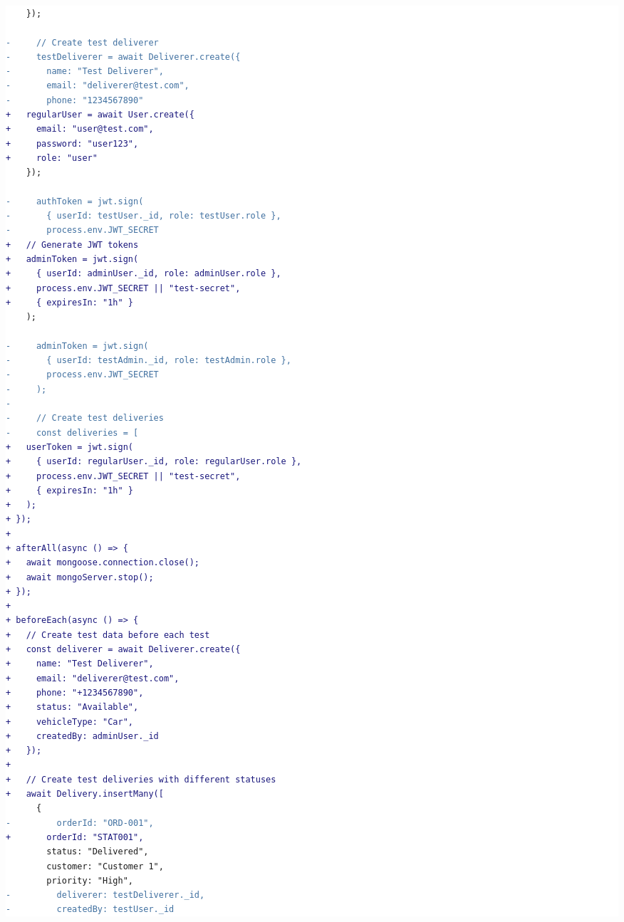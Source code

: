 ```diff
    });
  
-     // Create test deliverer
-     testDeliverer = await Deliverer.create({
-       name: "Test Deliverer",
-       email: "deliverer@test.com",
-       phone: "1234567890"
+   regularUser = await User.create({
+     email: "user@test.com",
+     password: "user123",
+     role: "user"
    });
  
-     authToken = jwt.sign(
-       { userId: testUser._id, role: testUser.role }, 
-       process.env.JWT_SECRET
+   // Generate JWT tokens
+   adminToken = jwt.sign(
+     { userId: adminUser._id, role: adminUser.role },
+     process.env.JWT_SECRET || "test-secret",
+     { expiresIn: "1h" }
    );
  
-     adminToken = jwt.sign(
-       { userId: testAdmin._id, role: testAdmin.role }, 
-       process.env.JWT_SECRET
-     );
- 
-     // Create test deliveries
-     const deliveries = [
+   userToken = jwt.sign(
+     { userId: regularUser._id, role: regularUser.role },
+     process.env.JWT_SECRET || "test-secret",
+     { expiresIn: "1h" }
+   );
+ });
+ 
+ afterAll(async () => {
+   await mongoose.connection.close();
+   await mongoServer.stop();
+ });
+ 
+ beforeEach(async () => {
+   // Create test data before each test
+   const deliverer = await Deliverer.create({
+     name: "Test Deliverer",
+     email: "deliverer@test.com",
+     phone: "+1234567890",
+     status: "Available",
+     vehicleType: "Car",
+     createdBy: adminUser._id
+   });
+ 
+   // Create test deliveries with different statuses
+   await Delivery.insertMany([
      {
-         orderId: "ORD-001",
+       orderId: "STAT001",
        status: "Delivered",
        customer: "Customer 1",
        priority: "High",
-         deliverer: testDeliverer._id,
-         createdBy: testUser._id
```